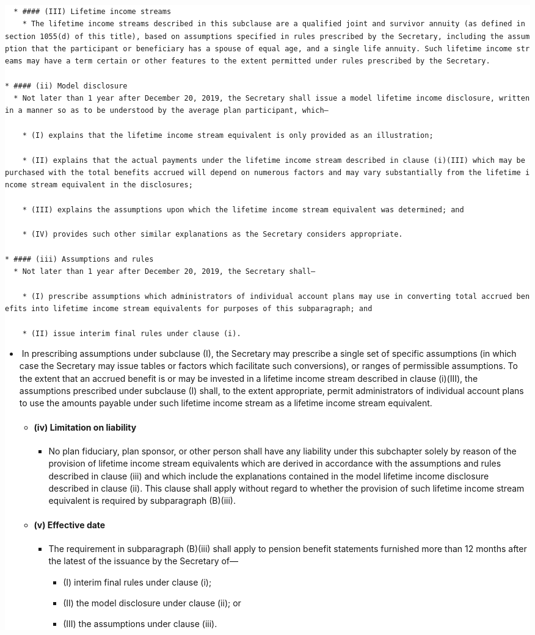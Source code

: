      * #### (III) Lifetime income streams
        * The lifetime income streams described in this subclause are a qualified joint and survivor annuity (as defined in section 1055(d) of this title), based on assumptions specified in rules prescribed by the Secretary, including the assumption that the participant or beneficiary has a spouse of equal age, and a single life annuity. Such lifetime income streams may have a term certain or other features to the extent permitted under rules prescribed by the Secretary.

    * #### (ii) Model disclosure
      * Not later than 1 year after December 20, 2019, the Secretary shall issue a model lifetime income disclosure, written in a manner so as to be understood by the average plan participant, which—

        * (I) explains that the lifetime income stream equivalent is only provided as an illustration;

        * (II) explains that the actual payments under the lifetime income stream described in clause (i)(III) which may be purchased with the total benefits accrued will depend on numerous factors and may vary substantially from the lifetime income stream equivalent in the disclosures;

        * (III) explains the assumptions upon which the lifetime income stream equivalent was determined; and

        * (IV) provides such other similar explanations as the Secretary considers appropriate.

    * #### (iii) Assumptions and rules
      * Not later than 1 year after December 20, 2019, the Secretary shall—

        * (I) prescribe assumptions which administrators of individual account plans may use in converting total accrued benefits into lifetime income stream equivalents for purposes of this subparagraph; and

        * (II) issue interim final rules under clause (i).


  * &nbsp;In prescribing assumptions under subclause (I), the Secretary may prescribe a single set of specific assumptions (in which case the Secretary may issue tables or factors which facilitate such conversions), or ranges of permissible assumptions. To the extent that an accrued benefit is or may be invested in a lifetime income stream described in clause (i)(III), the assumptions prescribed under subclause (I) shall, to the extent appropriate, permit administrators of individual account plans to use the amounts payable under such lifetime income stream as a lifetime income stream equivalent.

    * #### (iv) Limitation on liability
      * No plan fiduciary, plan sponsor, or other person shall have any liability under this subchapter solely by reason of the provision of lifetime income stream equivalents which are derived in accordance with the assumptions and rules described in clause (iii) and which include the explanations contained in the model lifetime income disclosure described in clause (ii). This clause shall apply without regard to whether the provision of such lifetime income stream equivalent is required by subparagraph (B)(iii).

    * #### (v) Effective date
      * The requirement in subparagraph (B)(iii) shall apply to pension benefit statements furnished more than 12 months after the latest of the issuance by the Secretary of—

        * (I) interim final rules under clause (i);

        * (II) the model disclosure under clause (ii); or

        * (III) the assumptions under clause (iii).
